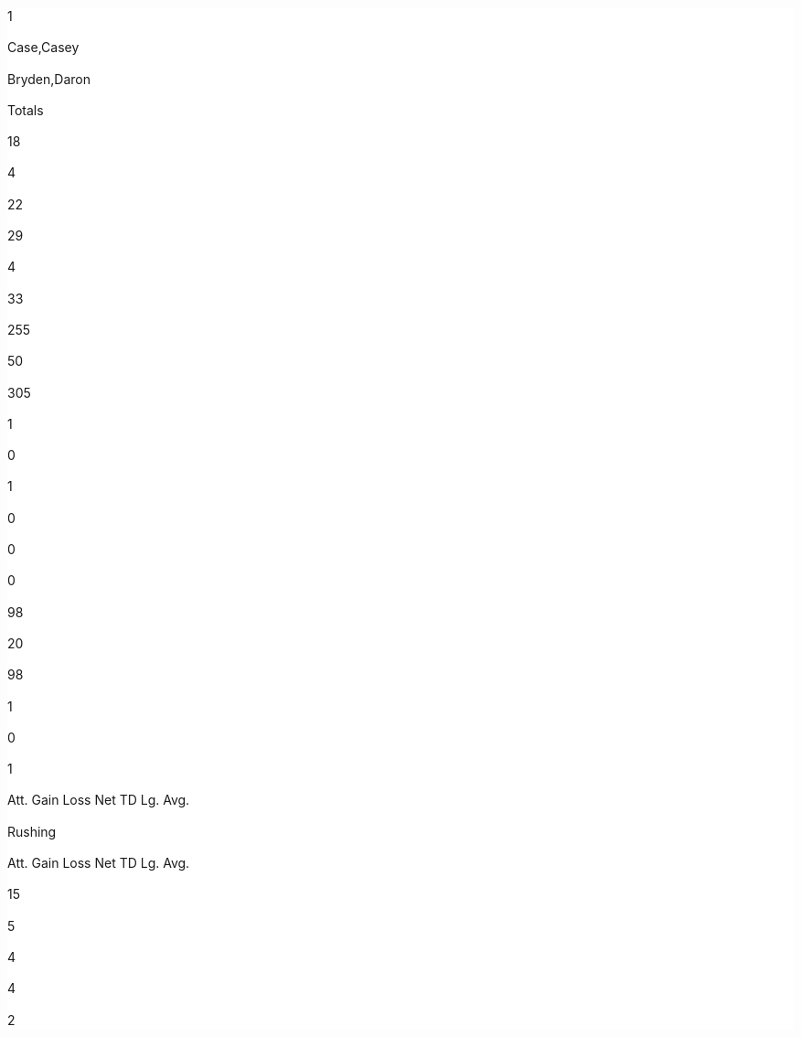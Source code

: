 1

Case,Casey

Bryden,Daron

Totals

18

4

22

29

4

33

255

50

305

1

0

1

0

0

0

98

20

98

1

0

1

Att. Gain Loss Net TD Lg. Avg.

Rushing

Att. Gain Loss Net TD Lg. Avg.

15

5

4

4

2

